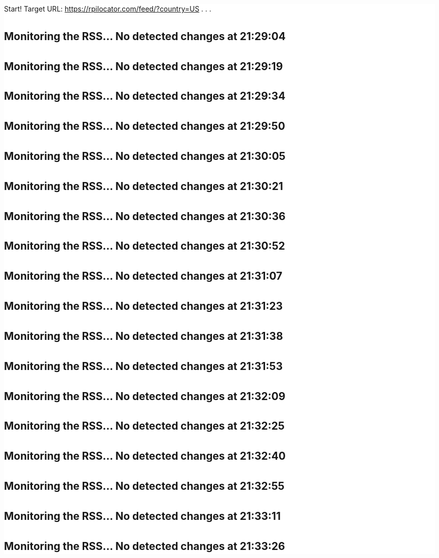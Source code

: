 Start!
Target URL: https://rpilocator.com/feed/?country=US
.
.
.

Monitoring the RSS...
No detected changes at 21:29:04
--------------------------
Monitoring the RSS...
No detected changes at 21:29:19
--------------------------
Monitoring the RSS...
No detected changes at 21:29:34
--------------------------
Monitoring the RSS...
No detected changes at 21:29:50
--------------------------
Monitoring the RSS...
No detected changes at 21:30:05
--------------------------
Monitoring the RSS...
No detected changes at 21:30:21
--------------------------
Monitoring the RSS...
No detected changes at 21:30:36
--------------------------
Monitoring the RSS...
No detected changes at 21:30:52
--------------------------
Monitoring the RSS...
No detected changes at 21:31:07
--------------------------
Monitoring the RSS...
No detected changes at 21:31:23
--------------------------
Monitoring the RSS...
No detected changes at 21:31:38
--------------------------
Monitoring the RSS...
No detected changes at 21:31:53
--------------------------
Monitoring the RSS...
No detected changes at 21:32:09
--------------------------
Monitoring the RSS...
No detected changes at 21:32:25
--------------------------
Monitoring the RSS...
No detected changes at 21:32:40
--------------------------
Monitoring the RSS...
No detected changes at 21:32:55
--------------------------
Monitoring the RSS...
No detected changes at 21:33:11
--------------------------
Monitoring the RSS...
No detected changes at 21:33:26
--------------------------
